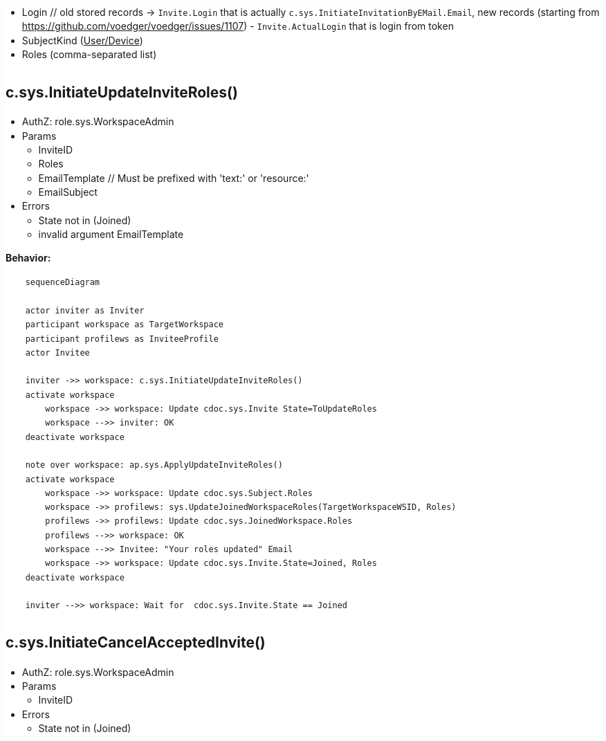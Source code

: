 - Login // old stored records -> `Invite.Login` that is actually `c.sys.InitiateInvitationByEMail.Email`, new records (starting from https://github.com/voedger/voedger/issues/1107) - `Invite.ActualLogin` that is login from token
- SubjectKind ([User/Device](https://github.com/heeus/core-istructs/blob/b95ff00ea97f3731f58b8d95f71914f29786e6bf/types.go#L81))
- Roles (comma-separated list)

## c.sys.InitiateUpdateInviteRoles()

- AuthZ: role.sys.WorkspaceAdmin
- Params
    - InviteID
    - Roles
    - EmailTemplate // Must be prefixed with 'text:' or 'resource:'
    - EmailSubject
- Errors
    - State not in (Joined)
    - invalid argument EmailTemplate

**Behavior:**

```mermaid
    sequenceDiagram

    actor inviter as Inviter
    participant workspace as TargetWorkspace
    participant profilews as InviteeProfile
    actor Invitee

    inviter ->> workspace: c.sys.InitiateUpdateInviteRoles()
    activate workspace
        workspace ->> workspace: Update cdoc.sys.Invite State=ToUpdateRoles
        workspace -->> inviter: OK
    deactivate workspace

    note over workspace: ap.sys.ApplyUpdateInviteRoles()
    activate workspace
        workspace ->> workspace: Update cdoc.sys.Subject.Roles
        workspace ->> profilews: sys.UpdateJoinedWorkspaceRoles(TargetWorkspaceWSID, Roles)
        profilews ->> profilews: Update cdoc.sys.JoinedWorkspace.Roles
        profilews -->> workspace: OK
        workspace -->> Invitee: "Your roles updated" Email
        workspace ->> workspace: Update cdoc.sys.Invite.State=Joined, Roles
    deactivate workspace

    inviter -->> workspace: Wait for  cdoc.sys.Invite.State == Joined

```

## c.sys.InitiateCancelAcceptedInvite()

- AuthZ: role.sys.WorkspaceAdmin
- Params
    - InviteID
- Errors
    - State not in (Joined)
